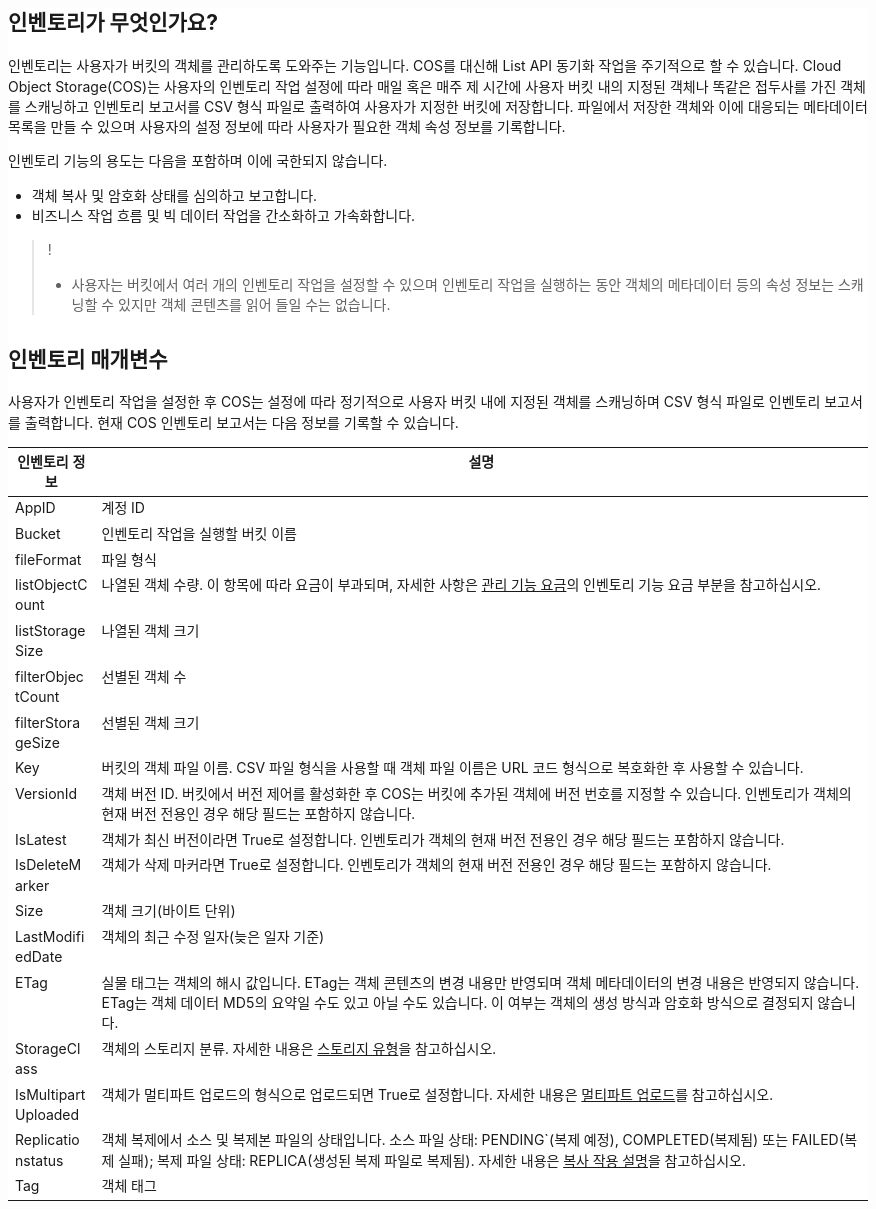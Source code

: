 ## 인벤토리가 무엇인가요?

인벤토리는 사용자가 버킷의 객체를 관리하도록 도와주는 기능입니다. COS를 대신해 List API 동기화 작업을 주기적으로 할 수 있습니다. Cloud Object Storage(COS)는 사용자의 인벤토리 작업 설정에 따라 매일 혹은 매주 제 시간에 사용자 버킷 내의 지정된 객체나 똑같은 접두사를 가진 객체를 스캐닝하고 인벤토리 보고서를 CSV 형식 파일로 출력하여 사용자가 지정한 버킷에 저장합니다. 파일에서 저장한 객체와 이에 대응되는 메타데이터 목록을 만들 수 있으며 사용자의 설정 정보에 따라 사용자가 필요한 객체 속성 정보를 기록합니다.

인벤토리 기능의 용도는 다음을 포함하며 이에 국한되지 않습니다.

- 객체 복사 및 암호화 상태를 심의하고 보고합니다.
- 비즈니스 작업 흐름 및 빅 데이터 작업을 간소화하고 가속화합니다.

>!
>- 사용자는 버킷에서 여러 개의 인벤토리 작업을 설정할 수 있으며 인벤토리 작업을 실행하는 동안 객체의 메타데이터 등의 속성 정보는 스캐닝할 수 있지만 객체 콘텐츠를 읽어 들일 수는 없습니다.
>

## 인벤토리 매개변수

사용자가 인벤토리 작업을 설정한 후 COS는 설정에 따라 정기적으로 사용자 버킷 내에 지정된 객체를 스캐닝하며 CSV 형식 파일로 인벤토리 보고서를 출력합니다. 현재 COS 인벤토리 보고서는 다음 정보를 기록할 수 있습니다.

| 인벤토리 정보            | 설명                                                         |
| ------------------- | ------------------------------------------------------------ |
| AppID               | 계정 ID                                                |
| Bucket              | 인벤토리 작업을 실행할 버킷 이름                                 |
| fileFormat       |  파일 형식  |
| listObjectCount | 나열된 객체 수량. 이 항목에 따라 요금이 부과되며, 자세한 사항은 <a href="https://intl.cloud.tencent.com/document/product /436/40098">관리 기능 요금</a>의 인벤토리 기능 요금 부분을 참고하십시오. |
| listStorageSize | 나열된 객체 크기 |
|filterObjectCount  |선별된 객체 수|
|filterStorageSize  |  선별된 객체 크기|
| Key                 | 버킷의 객체 파일 이름. CSV 파일 형식을 사용할 때 객체 파일 이름은 URL 코드 형식으로 복호화한 후 사용할 수 있습니다.|
| VersionId           | 객체 버전 ID. 버킷에서 버전 제어를 활성화한 후 COS는 버킷에 추가된 객체에 버전 번호를 지정할 수 있습니다. 인벤토리가 객체의 현재 버전 전용인 경우 해당 필드는 포함하지 않습니다. |
| IsLatest            | 객체가 최신 버전이라면 True로 설정합니다. 인벤토리가 객체의 현재 버전 전용인 경우 해당 필드는 포함하지 않습니다. |
| IsDeleteMarker      | 객체가 삭제 마커라면 True로 설정합니다. 인벤토리가 객체의 현재 버전 전용인 경우 해당 필드는 포함하지 않습니다. |
| Size                | 객체 크기(바이트 단위)                                   |
| LastModifiedDate    | 객체의 최근 수정 일자(늦은 일자 기준)                     |
| ETag                | 실물 태그는 객체의 해시 값입니다. ETag는 객체 콘텐츠의 변경 내용만 반영되며 객체 메타데이터의 변경 내용은 반영되지 않습니다. ETag는 객체 데이터 MD5의 요약일 수도 있고 아닐 수도 있습니다. 이 여부는 객체의 생성 방식과 암호화 방식으로 결정되지 않습니다. |
| StorageClass        | 객체의 스토리지 분류. 자세한 내용은 [스토리지 유형](https://intl.cloud.tencent.com/document/product/436/30925)을 참고하십시오. |
| IsMultipartUploaded | 객체가 멀티파트 업로드의 형식으로 업로드되면 True로 설정합니다. 자세한 내용은 [멀티파트 업로드](https://intl.cloud.tencent.com/document/product/436/14112)를 참고하십시오. |
| Replicationstatus   | 객체 복제에서 소스 및 복제본 파일의 상태입니다. 소스 파일 상태: PENDING`(복제 예정), COMPLETED(복제됨) 또는 FAILED(복제 실패); 복제 파일 상태: REPLICA(생성된 복제 파일로 복제됨). 자세한 내용은 [복사 작용 설명](https://intl.cloud.tencent.com/document/product/436/19923)을 참고하십시오.  |
| Tag | 객체 태그 |
